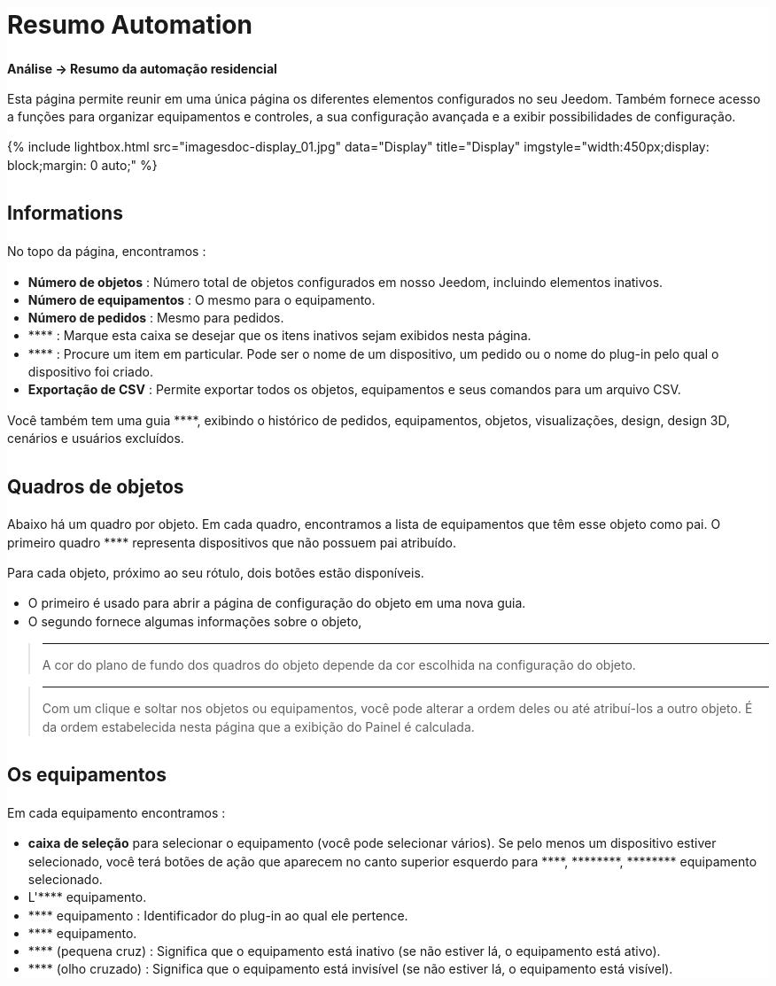 # Resumo Automation
**Análise → Resumo da automação residencial**

Esta página permite reunir em uma única página os diferentes elementos configurados no seu Jeedom. Também fornece acesso a funções para organizar equipamentos e controles, a sua configuração avançada e a exibir possibilidades de configuração.

{% include lightbox.html src="imagesdoc-display_01.jpg" data="Display" title="Display" imgstyle="width:450px;display: block;margin: 0 auto;" %}

## Informations

No topo da página, encontramos :
- **Número de objetos** : Número total de objetos configurados em nosso Jeedom, incluindo elementos inativos.
- **Número de equipamentos** : O mesmo para o equipamento.
- **Número de pedidos** : Mesmo para pedidos.
- **** : Marque esta caixa se desejar que os itens inativos sejam exibidos nesta página.
- **** : Procure um item em particular. Pode ser o nome de um dispositivo, um pedido ou o nome do plug-in pelo qual o dispositivo foi criado.
- **Exportação de CSV** : Permite exportar todos os objetos, equipamentos e seus comandos para um arquivo CSV.

Você também tem uma guia ****, exibindo o histórico de pedidos, equipamentos, objetos, visualizações, design, design 3D, cenários e usuários excluídos.

## Quadros de objetos

Abaixo há um quadro por objeto. Em cada quadro, encontramos a lista de equipamentos que têm esse objeto como pai.
O primeiro quadro **** representa dispositivos que não possuem pai atribuído.

Para cada objeto, próximo ao seu rótulo, dois botões estão disponíveis.
- O primeiro é usado para abrir a página de configuração do objeto em uma nova guia.
- O segundo fornece algumas informações sobre o objeto,

> ****
>
> A cor do plano de fundo dos quadros do objeto depende da cor escolhida na configuração do objeto.

> ****
>
> Com um clique e soltar nos objetos ou equipamentos, você pode alterar a ordem deles ou até atribuí-los a outro objeto. É da ordem estabelecida nesta página que a exibição do Painel é calculada.

## Os equipamentos

Em cada equipamento encontramos :

-  **caixa de seleção** para selecionar o equipamento (você pode selecionar vários). Se pelo menos um dispositivo estiver selecionado, você terá botões de ação que aparecem no canto superior esquerdo para ****,  ********,  ******** equipamento selecionado.
- L'**** equipamento.
-  **** equipamento : Identificador do plug-in ao qual ele pertence.
-  **** equipamento.
- **** (pequena cruz) : Significa que o equipamento está inativo (se não estiver lá, o equipamento está ativo).
- **** (olho cruzado) : Significa que o equipamento está invisível (se não estiver lá, o equipamento está visível).
